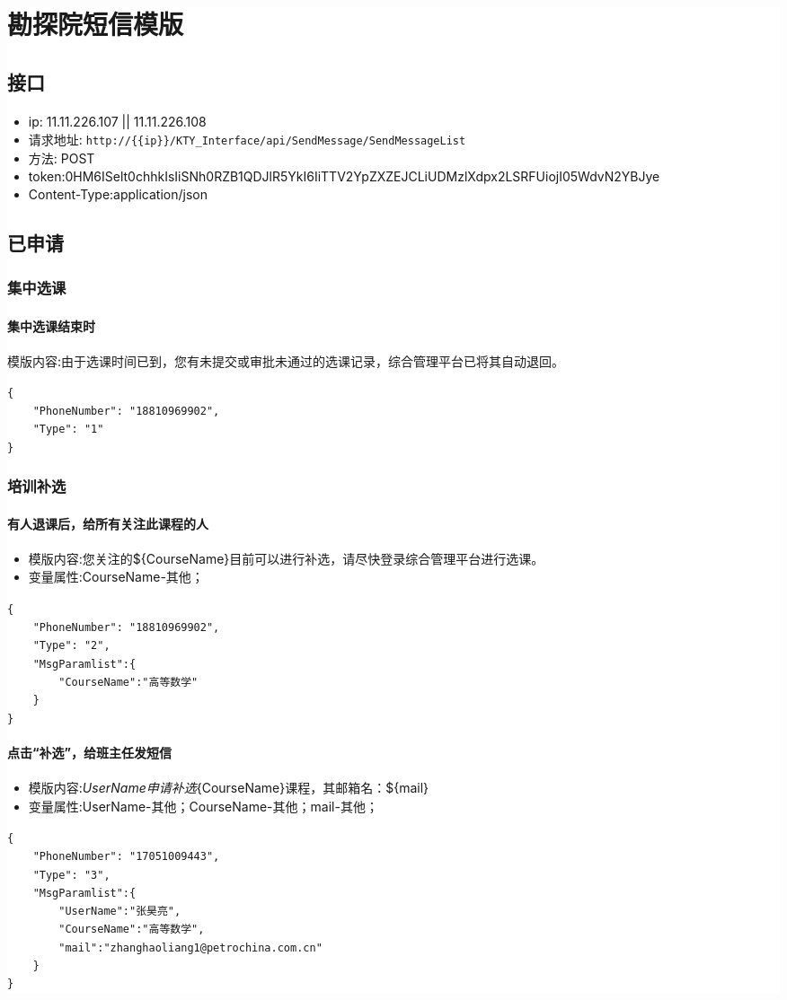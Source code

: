 # 勘探院短信模版

## 接口

- ip: 11.11.226.107 || 11.11.226.108
- 请求地址: `http://{{ip}}/KTY_Interface/api/SendMessage/SendMessageList`
- 方法: POST
- token:0HM6ISelt0chhkIsIiSNh0RZB1QDJlR5YkI6IiTTV2YpZXZEJCLiUDMzlXdpx2LSRFUiojI05WdvN2YBJye
- Content-Type:application/json

## 已申请

### 集中选课

#### 集中选课结束时

模版内容:由于选课时间已到，您有未提交或审批未通过的选课记录，综合管理平台已将其自动退回。

```JSON5
{
    "PhoneNumber": "18810969902",
    "Type": "1"
}
```

### 培训补选

#### 有人退课后，给所有关注此课程的人

- 模版内容:您关注的${CourseName}目前可以进行补选，请尽快登录综合管理平台进行选课。
- 变量属性:CourseName-其他；

```JSON5
{
    "PhoneNumber": "18810969902",
    "Type": "2",
    "MsgParamlist":{
        "CourseName":"高等数学"
    }
}
```

#### 点击“补选”，给班主任发短信

- 模版内容:${UserName}申请补选${CourseName}课程，其邮箱名：${mail}
- 变量属性:UserName-其他；CourseName-其他；mail-其他；

```JSON5
{
    "PhoneNumber": "17051009443",
    "Type": "3",
    "MsgParamlist":{
        "UserName":"张昊亮",
        "CourseName":"高等数学",
        "mail":"zhanghaoliang1@petrochina.com.cn"
    }
}
```
